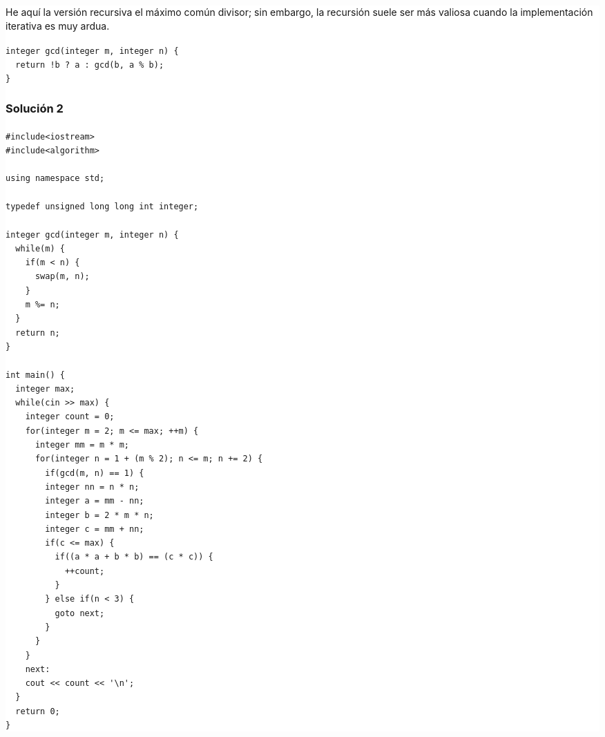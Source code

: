 He aquí la versión recursiva el máximo común divisor; sin embargo, la
recursión suele ser más valiosa cuando la implementación iterativa es
muy ardua.

    integer gcd(integer m, integer n) {
      return !b ? a : gcd(b, a % b);
    }

### Solución 2

    #include<iostream>
    #include<algorithm>

    using namespace std;

    typedef unsigned long long int integer;

    integer gcd(integer m, integer n) {
      while(m) {
        if(m < n) {
          swap(m, n);
        }
        m %= n;
      }
      return n;
    }

    int main() {
      integer max;
      while(cin >> max) {
        integer count = 0;
        for(integer m = 2; m <= max; ++m) {
          integer mm = m * m;
          for(integer n = 1 + (m % 2); n <= m; n += 2) {
            if(gcd(m, n) == 1) {
            integer nn = n * n;
            integer a = mm - nn;
            integer b = 2 * m * n;
            integer c = mm + nn;
            if(c <= max) {
              if((a * a + b * b) == (c * c)) {
                ++count;
              }
            } else if(n < 3) {
              goto next;
            }
          }
        }
        next:
        cout << count << '\n';
      }
      return 0;
    }

